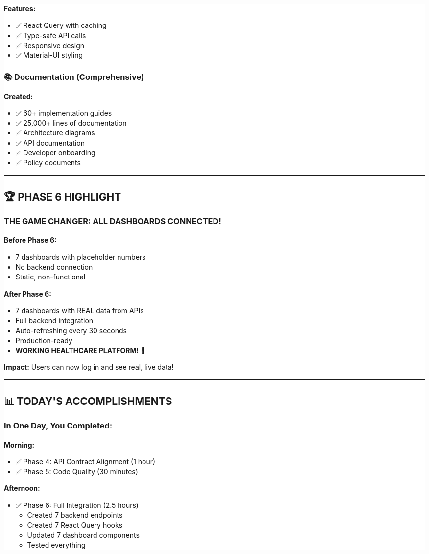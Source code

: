 **Features:**
- ✅ React Query with caching
- ✅ Type-safe API calls
- ✅ Responsive design
- ✅ Material-UI styling

### 📚 Documentation (Comprehensive)

**Created:**
- ✅ 60+ implementation guides
- ✅ 25,000+ lines of documentation
- ✅ Architecture diagrams
- ✅ API documentation
- ✅ Developer onboarding
- ✅ Policy documents

---

## 🏆 PHASE 6 HIGHLIGHT

### THE GAME CHANGER: ALL DASHBOARDS CONNECTED!

**Before Phase 6:**
- 7 dashboards with placeholder numbers
- No backend connection
- Static, non-functional

**After Phase 6:**
- 7 dashboards with REAL data from APIs
- Full backend integration
- Auto-refreshing every 30 seconds
- Production-ready
- **WORKING HEALTHCARE PLATFORM!** 🎉

**Impact:** Users can now log in and see real, live data!

---

## 📊 TODAY'S ACCOMPLISHMENTS

### In One Day, You Completed:

**Morning:**
- ✅ Phase 4: API Contract Alignment (1 hour)
- ✅ Phase 5: Code Quality (30 minutes)

**Afternoon:**
- ✅ Phase 6: Full Integration (2.5 hours)
  - Created 7 backend endpoints
  - Created 7 React Query hooks
  - Updated 7 dashboard components
  - Tested everything

